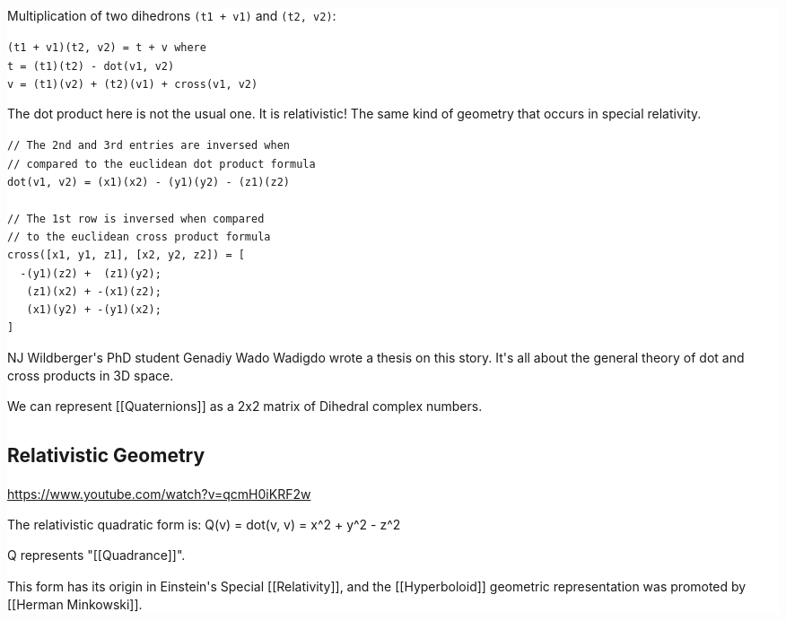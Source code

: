 Multiplication of two dihedrons `(t1 + v1)` and `(t2, v2)`:

```
(t1 + v1)(t2, v2) = t + v where
t = (t1)(t2) - dot(v1, v2)
v = (t1)(v2) + (t2)(v1) + cross(v1, v2)
```

The dot product here is not the usual one. It is relativistic! The same kind of geometry that occurs in special relativity.

```
// The 2nd and 3rd entries are inversed when
// compared to the euclidean dot product formula
dot(v1, v2) = (x1)(x2) - (y1)(y2) - (z1)(z2)

// The 1st row is inversed when compared
// to the euclidean cross product formula
cross([x1, y1, z1], [x2, y2, z2]) = [
  -(y1)(z2) +  (z1)(y2);
   (z1)(x2) + -(x1)(z2);
   (x1)(y2) + -(y1)(x2);
]
```

NJ Wildberger's PhD student Genadiy Wado Wadigdo wrote a thesis on this story. It's all about the general theory of dot and cross products in 3D space.

We can represent [[Quaternions]] as a 2x2 matrix of Dihedral complex numbers. 


## Relativistic Geometry
https://www.youtube.com/watch?v=qcmH0iKRF2w

The relativistic quadratic form is:
Q(v) = dot(v, v) = x^2 + y^2 - z^2

Q represents "[[Quadrance]]".

This form has its origin in Einstein's Special [[Relativity]], and the [[Hyperboloid]] geometric representation was promoted by [[Herman Minkowski]].
